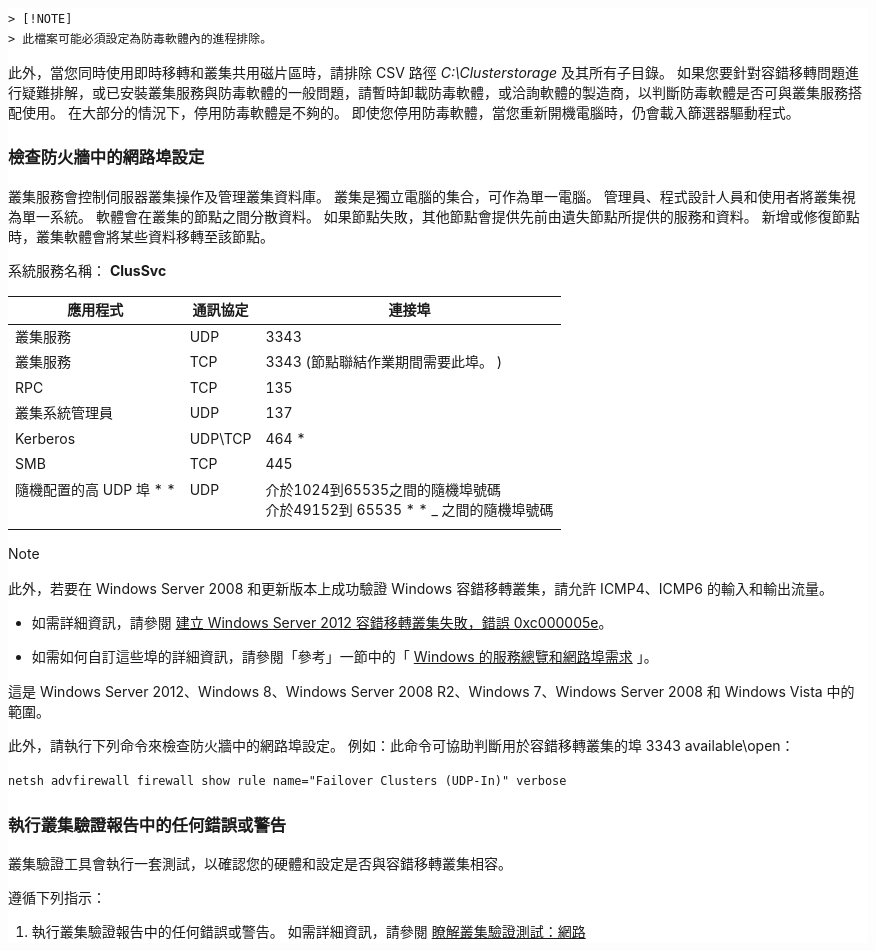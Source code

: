     > [!NOTE]
    > 此檔案可能必須設定為防毒軟體內的進程排除。

此外，當您同時使用即時移轉和叢集共用磁片區時，請排除 CSV 路徑 *C:\Clusterstorage* 及其所有子目錄。 如果您要針對容錯移轉問題進行疑難排解，或已安裝叢集服務與防毒軟體的一般問題，請暫時卸載防毒軟體，或洽詢軟體的製造商，以判斷防毒軟體是否可與叢集服務搭配使用。 在大部分的情況下，停用防毒軟體是不夠的。 即使您停用防毒軟體，當您重新開機電腦時，仍會載入篩選器驅動程式。

### <a name="check-for-network-port-configuration-in-firewall"></a>檢查防火牆中的網路埠設定

叢集服務會控制伺服器叢集操作及管理叢集資料庫。 叢集是獨立電腦的集合，可作為單一電腦。 管理員、程式設計人員和使用者將叢集視為單一系統。 軟體會在叢集的節點之間分散資料。 如果節點失敗，其他節點會提供先前由遺失節點所提供的服務和資料。 新增或修復節點時，叢集軟體會將某些資料移轉至該節點。

系統服務名稱： **ClusSvc**

|應用程式|通訊協定|連接埠|
|---|---|---|
|叢集服務|UDP|3343|
|叢集服務|TCP|3343 (節點聯結作業期間需要此埠。 ) |
|RPC|TCP|135|
|叢集系統管理員|UDP|137|
|Kerberos|UDP\TCP|464 *|
|SMB|TCP|445|
|隨機配置的高 UDP 埠 * *|UDP|介於1024到65535之間的隨機埠號碼<br/>介於49152到 65535 * * _ 之間的隨機埠號碼|
||||

> [!NOTE]
> 此外，若要在 Windows Server 2008 和更新版本上成功驗證 Windows 容錯移轉叢集，請允許 ICMP4、ICMP6 的輸入和輸出流量。

- 如需詳細資訊，請參閱 [建立 Windows Server 2012 容錯移轉叢集失敗，錯誤 0xc000005e](https://support.microsoft.com/help/2830510)。

- 如需如何自訂這些埠的詳細資訊，請參閱「參考」一節中的「 [Windows 的服務總覽和網路埠需求](https://support.microsoft.com/help/832017/) 」。

這是 Windows Server 2012、Windows 8、Windows Server 2008 R2、Windows 7、Windows Server 2008 和 Windows Vista 中的範圍。

此外，請執行下列命令來檢查防火牆中的網路埠設定。 例如：此命令可協助判斷用於容錯移轉叢集的埠 3343 available\open：

```console
netsh advfirewall firewall show rule name="Failover Clusters (UDP-In)" verbose
```

### <a name="run-the-cluster-validation-report-for-any-errors-or-warnings"></a>執行叢集驗證報告中的任何錯誤或警告

叢集驗證工具會執行一套測試，以確認您的硬體和設定是否與容錯移轉叢集相容。

遵循下列指示：

1. 執行叢集驗證報告中的任何錯誤或警告。 如需詳細資訊，請參閱 [瞭解叢集驗證測試：網路](/previous-versions/windows/it-pro/windows-server-2008-R2-and-2008/cc771323(v=ws.11)?redirectedfrom=MSDN)
